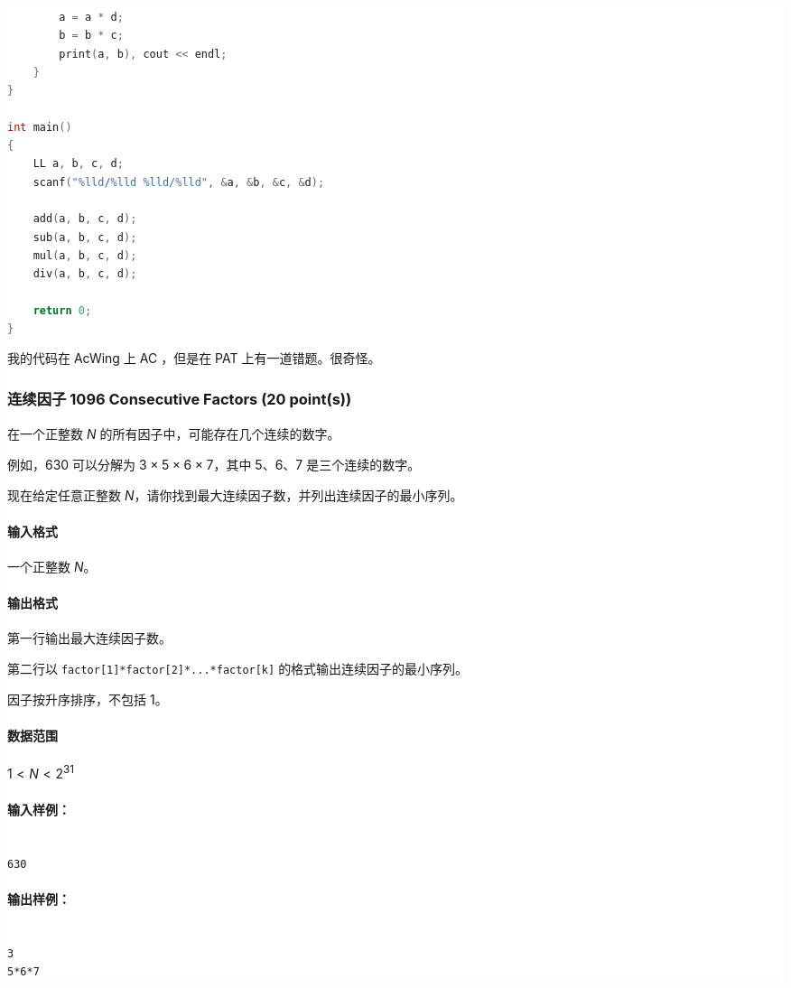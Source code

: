```cpp
        a = a * d;
        b = b * c;
        print(a, b), cout << endl;
    }
}

int main()
{
    LL a, b, c, d;
    scanf("%lld/%lld %lld/%lld", &a, &b, &c, &d);

    add(a, b, c, d);
    sub(a, b, c, d);
    mul(a, b, c, d);
    div(a, b, c, d);

    return 0;
}
```

我的代码在 AcWing 上 AC ，但是在 PAT 上有一道错题。很奇怪。

### 连续因子 1096 Consecutive Factors (20 point(s))

在一个正整数 $N$ 的所有因子中，可能存在几个连续的数字。

例如，$630$ 可以分解为 $3×5×6×7$，其中 $5、6、7$ 是三个连续的数字。

现在给定任意正整数 $N$，请你找到最大连续因子数，并列出连续因子的最小序列。

<h4>输入格式</h4>

一个正整数 $N$。

<h4>输出格式</h4>

<p>第一行输出最大连续因子数。</p>

第二行以 `factor[1]*factor[2]*...*factor[k]` 的格式输出连续因子的最小序列。

因子按升序排序，不包括 $1$。

<h4>数据范围</h4>

$1 < N < 2^{31}$

<h4>输入样例：</h4>

<pre><code>
630
</code></pre>

<h4>输出样例：</h4>

<pre><code>
3
5*6*7
</code></pre>
